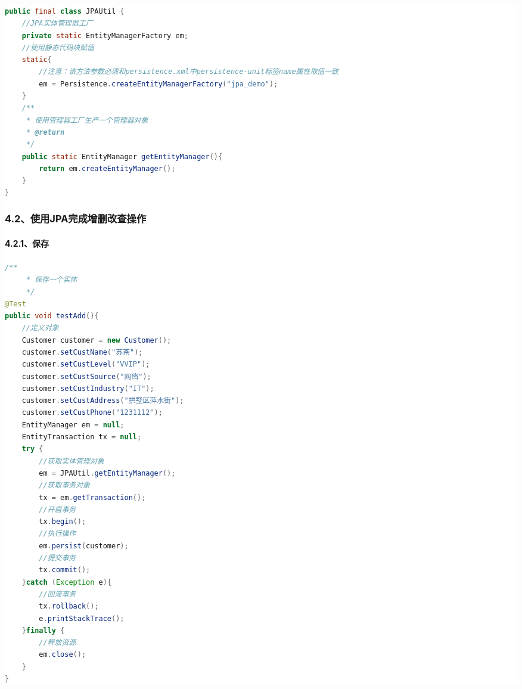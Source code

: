 ```java
public final class JPAUtil {
    //JPA实体管理器工厂
    private static EntityManagerFactory em;
    //使用静态代码块赋值
    static{
        //注意：该方法参数必须和persistence.xml中persistence-unit标签name属性取值一致
        em = Persistence.createEntityManagerFactory("jpa_demo");
    }
	/**
     * 使用管理器工厂生产一个管理器对象
     * @return
     */
    public static EntityManager getEntityManager(){
        return em.createEntityManager();
    }
}
```

### 4.2、使用JPA完成增删改查操作

#### 4.2.1、保存

```java
/**
     * 保存一个实体
     */
@Test
public void testAdd(){
    //定义对象
    Customer customer = new Customer();
    customer.setCustName("苏茶");
    customer.setCustLevel("VVIP");
    customer.setCustSource("网络");
    customer.setCustIndustry("IT");
    customer.setCustAddress("拱墅区萍水街");
    customer.setCustPhone("1231112");
    EntityManager em = null;
    EntityTransaction tx = null;
    try {
        //获取实体管理对象
        em = JPAUtil.getEntityManager();
        //获取事务对象
        tx = em.getTransaction();
        //开启事务
        tx.begin();
        //执行操作
        em.persist(customer);
        //提交事务
        tx.commit();
    }catch (Exception e){
        //回滚事务
        tx.rollback();
        e.printStackTrace();
    }finally {
        //释放资源
        em.close();
    }
}
```
